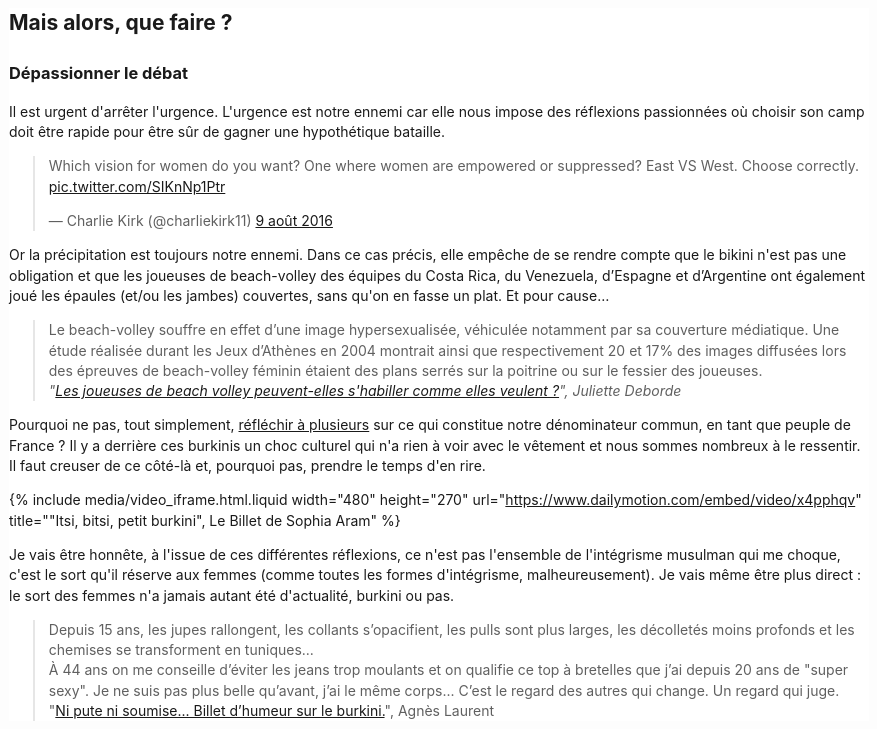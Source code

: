 ## Mais alors, que faire ?

### Dépassionner le débat

Il est urgent d'arrêter l'urgence. L'urgence est notre ennemi car elle nous
impose des réflexions passionnées où choisir son camp doit être rapide pour être
sûr de gagner une hypothétique bataille.

<blockquote class="twitter-tweet" data-lang="fr"><p lang="en" dir="ltr">Which vision for women do you want? One where women are empowered or suppressed? East VS West. Choose correctly. <a href="https://t.co/SIKnNp1Ptr">pic.twitter.com/SIKnNp1Ptr</a></p>&mdash; Charlie Kirk (@charliekirk11) <a href="https://twitter.com/charliekirk11/status/763075094247796736">9 août 2016</a></blockquote>

Or la précipitation est toujours notre ennemi. Dans ce cas précis, elle empêche
de se rendre compte que le bikini n'est pas une obligation et que les joueuses
de beach-volley des équipes du Costa Rica, du Venezuela, d’Espagne et
d’Argentine ont également joué les épaules (et/ou les jambes) couvertes, sans
qu'on en fasse un plat. Et pour cause…

> Le beach-volley souffre en effet d’une image hypersexualisée, véhiculée
> notamment par sa couverture médiatique. Une étude réalisée durant les Jeux
> d’Athènes en 2004 montrait ainsi que respectivement 20 et 17% des images
> diffusées lors des épreuves de beach-volley féminin étaient des plans serrés
> sur la poitrine ou sur le fessier des joueuses.  
> <cite>"[Les joueuses de beach volley peuvent-elles s'habiller comme elles veulent ?](http://www.liberation.fr/planete/2016/08/11/les-joueuses-de-beach-volley-peuvent-elles-s-habiller-comme-elles-veulent_1471754)",
> Juliette Deborde</cite>

Pourquoi ne pas, tout simplement,
[réfléchir à plusieurs](http://www.blog-formation-entreprise.fr/?p=4259) sur ce
qui constitue notre dénominateur commun, en tant que peuple de France ? Il y a
derrière ces burkinis un choc culturel qui n'a rien à voir avec le vêtement et
nous sommes nombreux à le ressentir. Il faut creuser de ce côté-là et, pourquoi
pas, prendre le temps d'en rire.

{% include media/video_iframe.html.liquid width="480" height="270" url="https://www.dailymotion.com/embed/video/x4pphqv" title="&quot;Itsi, bitsi, petit burkini&quot;, Le Billet de Sophia Aram" %}

Je vais être honnête, à l'issue de ces différentes réflexions, ce n'est pas
l'ensemble de l'intégrisme musulman qui me choque, c'est le sort qu'il réserve
aux femmes (comme toutes les formes d'intégrisme, malheureusement). Je vais même
être plus direct : le sort des femmes n'a jamais autant été d'actualité, burkini
ou pas.

> Depuis 15 ans, les jupes rallongent, les collants s’opacifient, les pulls sont
> plus larges, les décolletés moins profonds et les chemises se transforment en
> tuniques...  
> À 44 ans on me conseille d’éviter les jeans trop moulants et on qualifie ce
> top à bretelles que j’ai depuis 20 ans de "super sexy". Je ne suis pas plus
> belle qu’avant, j’ai le même corps... C’est le regard des autres qui change.
> Un regard qui juge.  
> "[Ni pute ni soumise... Billet d’humeur sur le burkini.](https://www.facebook.com/notes/agnes-laurent/ni-pute-ni-soumise-billet-dhumeur-sur-le-burkini/10154440296203874)",
> Agnès Laurent
